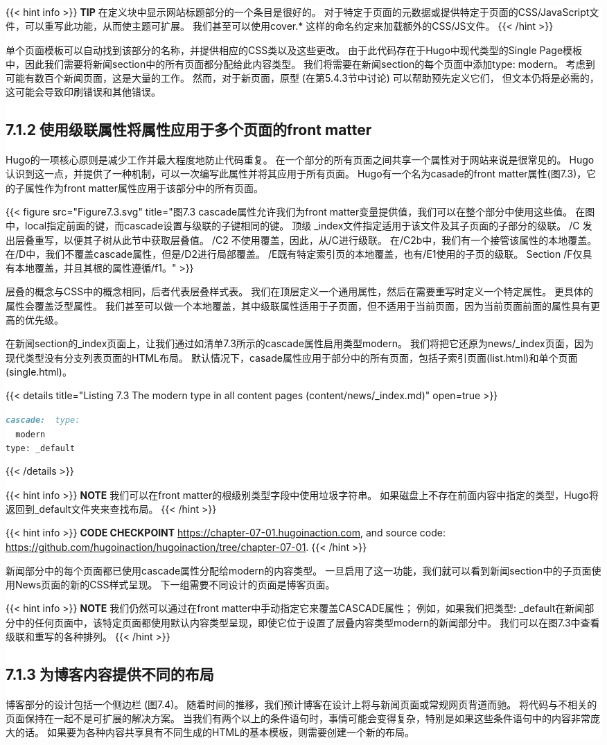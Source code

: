 {{< hint info >}}
**TIP** 在定义块中显示网站标题部分的一个条目是很好的。 对于特定于页面的元数据或提供特定于页面的CSS/JavaScript文件，可以重写此功能，从而使主题可扩展。 我们甚至可以使用cover.* 这样的命名约定来加载额外的CSS/JS文件。
{{< /hint >}}

单个页面模板可以自动找到该部分的名称，并提供相应的CSS类以及这些更改。 由于此代码存在于Hugo中现代类型的Single Page模板中，因此我们需要将新闻section中的所有页面都分配给此内容类型。 我们将需要在新闻section的每个页面中添加type: modern。 考虑到可能有数百个新闻页面，这是大量的工作。 然而，对于新页面，原型 (在第5.4.3节中讨论) 可以帮助预先定义它们， 但文本仍将是必需的，这可能会导致印刷错误和其他错误。

## 7.1.2 使用级联属性将属性应用于多个页面的front matter

Hugo的一项核心原则是减少工作并最大程度地防止代码重复。 在一个部分的所有页面之间共享一个属性对于网站来说是很常见的。 Hugo认识到这一点，并提供了一种机制，可以一次编写此属性并将其应用于所有页面。 Hugo有一个名为casade的front matter属性(图7.3)，它的子属性作为front matter属性应用于该部分中的所有页面。

{{< figure src="Figure7.3.svg" title="图7.3 cascade属性允许我们为front matter变量提供值，我们可以在整个部分中使用这些值。 在图中，local指定前面的键，而cascade设置与级联的子键相同的键。 顶级 _index文件指定适用于该文件及其子页面的子部分的级联。 /C 发出层叠重写，以便其子树从此节中获取层叠值。 /C2 不使用覆盖，因此，从/C进行级联。 在/C2b中，我们有一个接管该属性的本地覆盖。 在/D中，我们不覆盖cascade属性，但是/D2进行局部覆盖。 /E既有特定索引页的本地覆盖，也有/E1使用的子页的级联。 Section /F仅具有本地覆盖，并且其根的属性遵循/f1。" >}}

层叠的概念与CSS中的概念相同，后者代表层叠样式表。 我们在顶层定义一个通用属性，然后在需要重写时定义一个特定属性。 更具体的属性会覆盖泛型属性。 我们甚至可以做一个本地覆盖，其中级联属性适用于子页面，但不适用于当前页面，因为当前页面前面的属性具有更高的优先级。

在新闻section的_index页面上，让我们通过如清单7.3所示的cascade属性启用类型modern。 我们将把它还原为news/_index页面，因为现代类型没有分支列表页面的HTML布局。 默认情况下，casade属性应用于部分中的所有页面，包括子索引页面(list.html)和单个页面(single.html)。

{{< details title="Listing 7.3  The modern type in all content pages (content/news/_index.md)" open=true >}}
```markdown
cascade:  type: 
  modern
type: _default
```
{{< /details >}}

{{< hint info >}}
**NOTE**  我们可以在front matter的根级别类型字段中使用垃圾字符串。 如果磁盘上不存在前面内容中指定的类型，Hugo将返回到_default文件夹来查找布局。
{{< /hint >}}

{{< hint info >}}
**CODE CHECKPOINT** https://chapter-07-01.hugoinaction.com, and source code: https://github.com/hugoinaction/hugoinaction/tree/chapter-07-01.
{{< /hint >}}

新闻部分中的每个页面都已使用cascade属性分配给modern的内容类型。 一旦启用了这一功能，我们就可以看到新闻section中的子页面使用News页面的新的CSS样式呈现。 下一组需要不同设计的页面是博客页面。

{{< hint info >}}
**NOTE** 我们仍然可以通过在front matter中手动指定它来覆盖CASCADE属性； 例如，如果我们把类型: _default在新闻部分中的任何页面中，该特定页面都使用默认内容类型呈现，即使它位于设置了层叠内容类型modern的新闻部分中。 我们可以在图7.3中查看级联和重写的各种排列。
{{< /hint >}}

## 7.1.3 为博客内容提供不同的布局

博客部分的设计包括一个侧边栏 (图7.4)。 随着时间的推移，我们预计博客在设计上将与新闻页面或常规网页背道而驰。 将代码与不相关的页面保持在一起不是可扩展的解决方案。 当我们有两个以上的条件语句时，事情可能会变得复杂，特别是如果这些条件语句中的内容非常庞大的话。 如果要为各种内容共享具有不同生成的HTML的基本模板，则需要创建一个新的布局。
